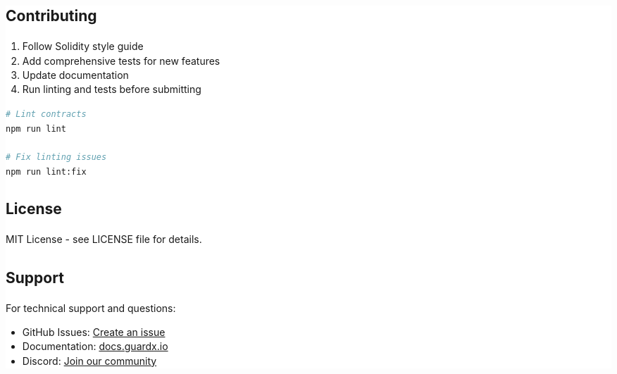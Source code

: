 ## Contributing

1. Follow Solidity style guide
2. Add comprehensive tests for new features
3. Update documentation
4. Run linting and tests before submitting

```bash
# Lint contracts
npm run lint

# Fix linting issues
npm run lint:fix
```

## License

MIT License - see LICENSE file for details.

## Support

For technical support and questions:
- GitHub Issues: [Create an issue](https://github.com/guardx/contracts/issues)
- Documentation: [docs.guardx.io](https://docs.guardx.io)
- Discord: [Join our community](https://discord.gg/guardx)